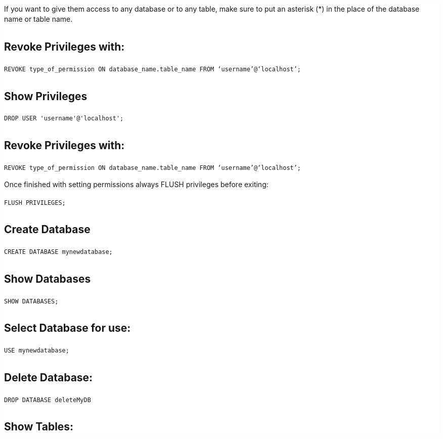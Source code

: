 If you want to give them access to any database or to any table, make sure to put an asterisk (*) in the place of the database name or table name.

## Revoke Privileges with:

```
REVOKE type_of_permission ON database_name.table_name FROM ‘username’@‘localhost’;

```

## Show Privileges

```
DROP USER 'username'@'localhost';
```

## Revoke Privileges with:

```
REVOKE type_of_permission ON database_name.table_name FROM ‘username’@‘localhost’;

```
Once finished with setting permissions always FLUSH privileges before exiting:

```
FLUSH PRIVILEGES;
```


##  Create Database

```
CREATE DATABASE mynewdatabase;
```

## Show Databases

```
SHOW DATABASES;
```

## Select Database for use:

```
USE mynewdatabase;
```

## Delete Database:

```
DROP DATABASE deleteMyDB
```

## Show Tables:
